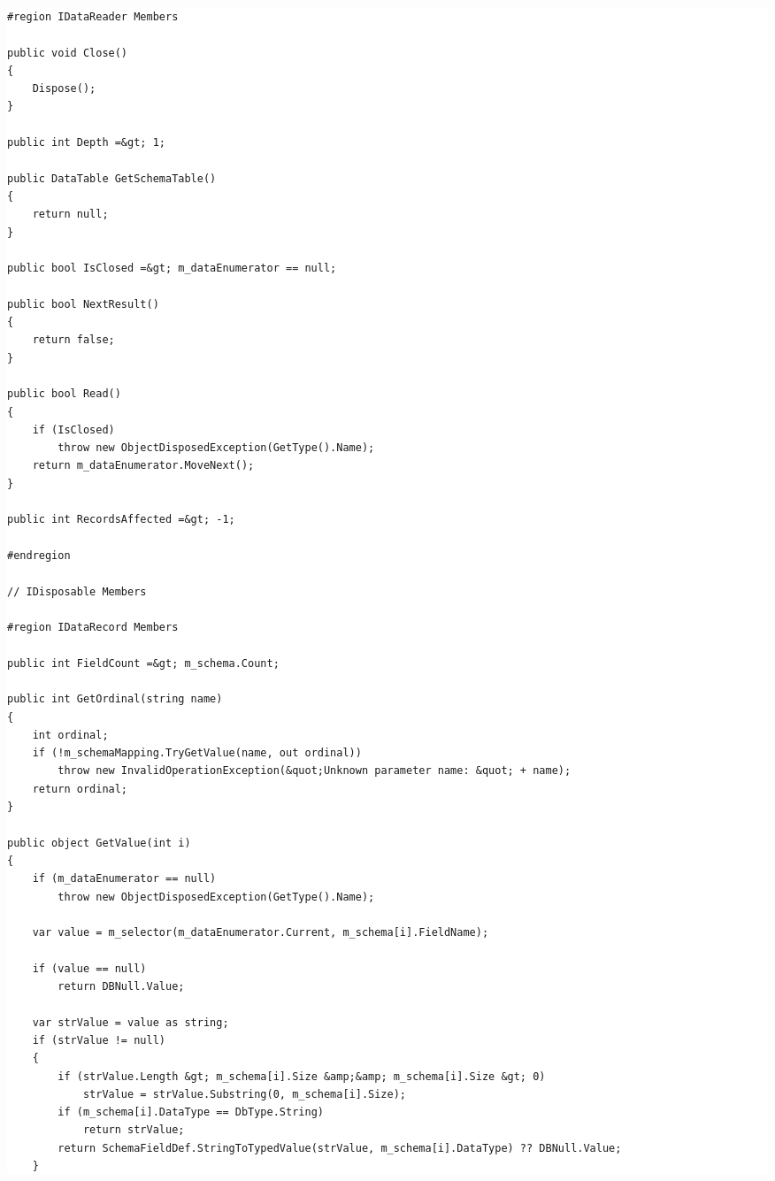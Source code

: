     #region IDataReader Members

    public void Close()
    {
        Dispose();
    }

    public int Depth =&gt; 1;

    public DataTable GetSchemaTable()
    {
        return null;
    }

    public bool IsClosed =&gt; m_dataEnumerator == null;

    public bool NextResult()
    {
        return false;
    }

    public bool Read()
    {
        if (IsClosed)
            throw new ObjectDisposedException(GetType().Name);
        return m_dataEnumerator.MoveNext();
    }

    public int RecordsAffected =&gt; -1;

    #endregion

    // IDisposable Members

    #region IDataRecord Members

    public int FieldCount =&gt; m_schema.Count;

    public int GetOrdinal(string name)
    {
        int ordinal;
        if (!m_schemaMapping.TryGetValue(name, out ordinal))
            throw new InvalidOperationException(&quot;Unknown parameter name: &quot; + name);
        return ordinal;
    }

    public object GetValue(int i)
    {
        if (m_dataEnumerator == null)
            throw new ObjectDisposedException(GetType().Name);

        var value = m_selector(m_dataEnumerator.Current, m_schema[i].FieldName);

        if (value == null)
            return DBNull.Value;

        var strValue = value as string;
        if (strValue != null)
        {
            if (strValue.Length &gt; m_schema[i].Size &amp;&amp; m_schema[i].Size &gt; 0)
                strValue = strValue.Substring(0, m_schema[i].Size);
            if (m_schema[i].DataType == DbType.String)
                return strValue;
            return SchemaFieldDef.StringToTypedValue(strValue, m_schema[i].DataType) ?? DBNull.Value;
        }
